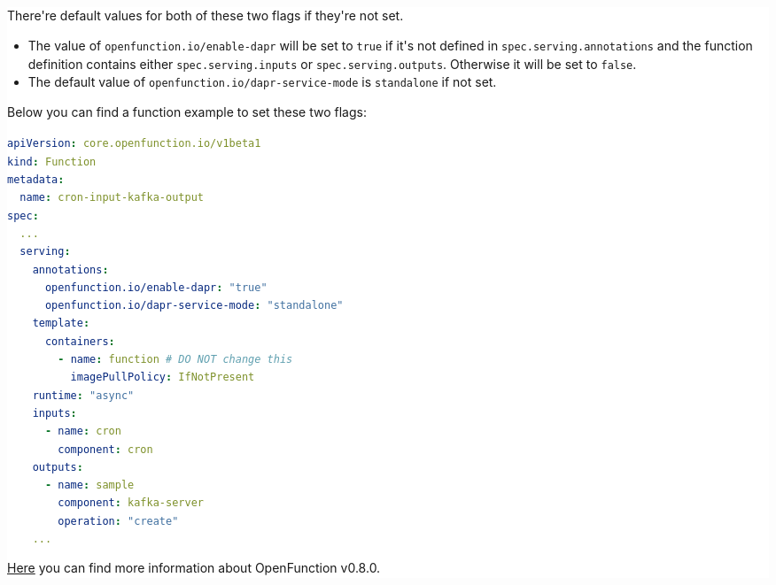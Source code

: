 There're default values for both of these two flags if they're not set.

- The value of `openfunction.io/enable-dapr` will be set to `true` if it's not defined  in `spec.serving.annotations` and the function definition contains either `spec.serving.inputs` or `spec.serving.outputs`. Otherwise it will be set to `false`.
- The default value of `openfunction.io/dapr-service-mode` is `standalone` if not set.

Below you can find a function example to set these two flags:

```yaml
apiVersion: core.openfunction.io/v1beta1
kind: Function
metadata:
  name: cron-input-kafka-output
spec:
  ...
  serving:
    annotations:
      openfunction.io/enable-dapr: "true"
      openfunction.io/dapr-service-mode: "standalone"
    template:
      containers:
        - name: function # DO NOT change this
          imagePullPolicy: IfNotPresent 
    runtime: "async"
    inputs:
      - name: cron
        component: cron
    outputs:
      - name: sample
        component: kafka-server
        operation: "create"
    ...
```

[Here](https://github.com/OpenFunction/OpenFunction/releases/tag/v0.8.0) you can find more information about OpenFunction v0.8.0.